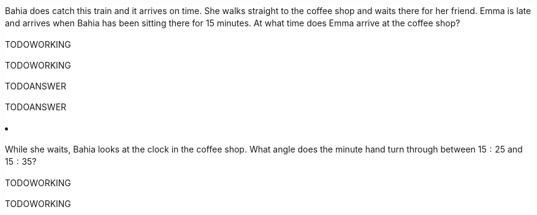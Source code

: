 Bahia does catch this train and it arrives on time. She walks straight to the coffee shop and waits there for her friend. 
Emma is late and arrives when Bahia has been sitting there for $15 \ \text{minutes}$. At what time does Emma arrive at the coffee shop?

</div>
<div class='workings'>
<div class='working'>

TODOWORKING

</div>
<div class='working'>

TODOWORKING

</div>
</div>
<div class='answers'>
<div class='answer'>

TODOANSWER

</div>
<div class='answer'>

TODOANSWER

</div>
</div>

</div>
</li>
<li>
<div class='question_envelope rag_red subquestion'>
<div class='topics'>
<ul>
</ul>
</div>
<div class='question subquestion'>

While she waits, Bahia looks at the clock in the coffee shop.
What angle does the minute hand turn through between $15{:}25$ and $15{:}35$?

</div>
<div class='workings'>
<div class='working'>

TODOWORKING

</div>
<div class='working'>

TODOWORKING

</div>
</div>
<div class='answers'>
<div class='answer'>
